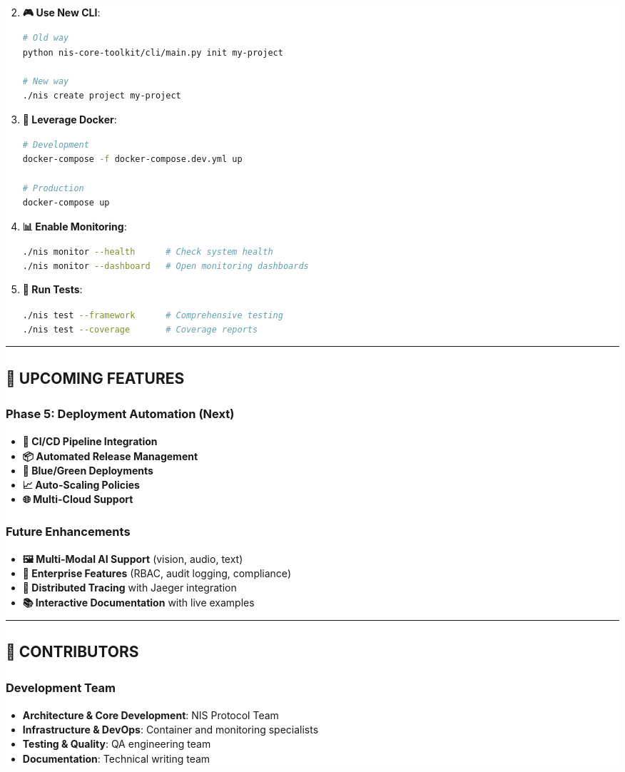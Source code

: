 2. **🎮 Use New CLI**:
   ```bash
   # Old way
   python nis-core-toolkit/cli/main.py init my-project
   
   # New way
   ./nis create project my-project
   ```

3. **🐳 Leverage Docker**:
   ```bash
   # Development
   docker-compose -f docker-compose.dev.yml up
   
   # Production
   docker-compose up
   ```

4. **📊 Enable Monitoring**:
   ```bash
   ./nis monitor --health      # Check system health
   ./nis monitor --dashboard   # Open monitoring dashboards
   ```

5. **🧪 Run Tests**:
   ```bash
   ./nis test --framework      # Comprehensive testing
   ./nis test --coverage       # Coverage reports
   ```

---

## 🔮 **UPCOMING FEATURES**

### **Phase 5: Deployment Automation (Next)**
- **🚀 CI/CD Pipeline Integration**
- **📦 Automated Release Management**
- **🔄 Blue/Green Deployments**
- **📈 Auto-Scaling Policies**
- **🌐 Multi-Cloud Support**

### **Future Enhancements**
- **🖼️ Multi-Modal AI Support** (vision, audio, text)
- **🏢 Enterprise Features** (RBAC, audit logging, compliance)
- **🔗 Distributed Tracing** with Jaeger integration
- **📚 Interactive Documentation** with live examples

---

## 👥 **CONTRIBUTORS**

### **Development Team**
- **Architecture & Core Development**: NIS Protocol Team
- **Infrastructure & DevOps**: Container and monitoring specialists
- **Testing & Quality**: QA engineering team
- **Documentation**: Technical writing team
